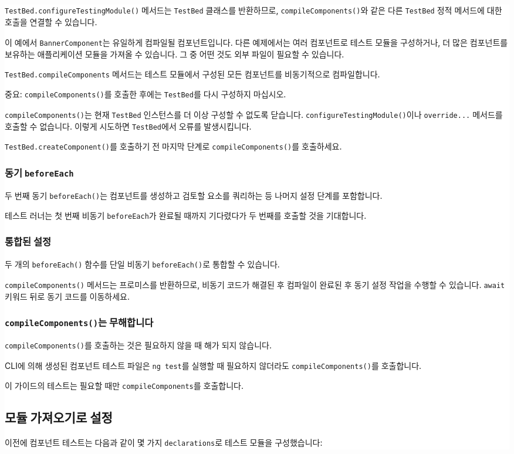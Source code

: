 <docs-code header="app/banner/banner-external.component.spec.ts (async beforeEach)" path="adev/src/content/examples/testing/src/app/banner/banner-external.component.spec.ts" visibleRegion="async-before-each"/>

`TestBed.configureTestingModule()` 메서드는 `TestBed` 클래스를 반환하므로, `compileComponents()`와 같은 다른 `TestBed` 정적 메서드에 대한 호출을 연결할 수 있습니다.

이 예에서 `BannerComponent`는 유일하게 컴파일될 컴포넌트입니다.
다른 예제에서는 여러 컴포넌트로 테스트 모듈을 구성하거나, 더 많은 컴포넌트를 보유하는 애플리케이션 모듈을 가져올 수 있습니다.
그 중 어떤 것도 외부 파일이 필요할 수 있습니다.

`TestBed.compileComponents` 메서드는 테스트 모듈에서 구성된 모든 컴포넌트를 비동기적으로 컴파일합니다.

중요: `compileComponents()`를 호출한 후에는 `TestBed`를 다시 구성하지 마십시오.

`compileComponents()`는 현재 `TestBed` 인스턴스를 더 이상 구성할 수 없도록 닫습니다.
`configureTestingModule()`이나 `override...` 메서드를 호출할 수 없습니다.
이렇게 시도하면 `TestBed`에서 오류를 발생시킵니다.

`TestBed.createComponent()`를 호출하기 전 마지막 단계로 `compileComponents()`를 호출하세요.

### 동기 `beforeEach`

두 번째 동기 `beforeEach()`는 컴포넌트를 생성하고 검토할 요소를 쿼리하는 등 나머지 설정 단계를 포함합니다.

<docs-code header="app/banner/banner-external.component.spec.ts (synchronous beforeEach)" path="adev/src/content/examples/testing/src/app/banner/banner-external.component.spec.ts" visibleRegion="sync-before-each"/>

테스트 러너는 첫 번째 비동기 `beforeEach`가 완료될 때까지 기다렸다가 두 번째를 호출할 것을 기대합니다.

### 통합된 설정

두 개의 `beforeEach()` 함수를 단일 비동기 `beforeEach()`로 통합할 수 있습니다.

`compileComponents()` 메서드는 프로미스를 반환하므로, 비동기 코드가 해결된 후 컴파일이 완료된 후 동기 설정 작업을 수행할 수 있습니다. `await` 키워드 뒤로 동기 코드를 이동하세요.

<docs-code header="app/banner/banner-external.component.spec.ts (one beforeEach)" path="adev/src/content/examples/testing/src/app/banner/banner-external.component.spec.ts" visibleRegion="one-before-each"/>

### `compileComponents()`는 무해합니다

`compileComponents()`를 호출하는 것은 필요하지 않을 때 해가 되지 않습니다.

CLI에 의해 생성된 컴포넌트 테스트 파일은 `ng test`를 실행할 때 필요하지 않더라도 `compileComponents()`를 호출합니다.

이 가이드의 테스트는 필요할 때만 `compileComponents`를 호출합니다.

## 모듈 가져오기로 설정

이전에 컴포넌트 테스트는 다음과 같이 몇 가지 `declarations`로 테스트 모듈을 구성했습니다:

<docs-code header="app/dashboard/dashboard-hero.component.spec.ts (configure TestBed)" path="adev/src/content/examples/testing/src/app/dashboard/dashboard-hero.component.spec.ts" visibleRegion="config-testbed"/>

